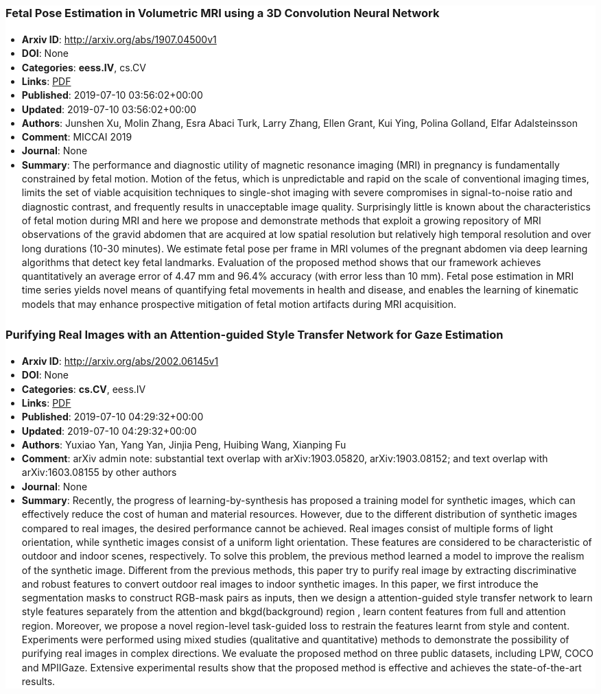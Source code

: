 

### Fetal Pose Estimation in Volumetric MRI using a 3D Convolution Neural Network
- **Arxiv ID**: http://arxiv.org/abs/1907.04500v1
- **DOI**: None
- **Categories**: **eess.IV**, cs.CV
- **Links**: [PDF](http://arxiv.org/pdf/1907.04500v1)
- **Published**: 2019-07-10 03:56:02+00:00
- **Updated**: 2019-07-10 03:56:02+00:00
- **Authors**: Junshen Xu, Molin Zhang, Esra Abaci Turk, Larry Zhang, Ellen Grant, Kui Ying, Polina Golland, Elfar Adalsteinsson
- **Comment**: MICCAI 2019
- **Journal**: None
- **Summary**: The performance and diagnostic utility of magnetic resonance imaging (MRI) in pregnancy is fundamentally constrained by fetal motion. Motion of the fetus, which is unpredictable and rapid on the scale of conventional imaging times, limits the set of viable acquisition techniques to single-shot imaging with severe compromises in signal-to-noise ratio and diagnostic contrast, and frequently results in unacceptable image quality. Surprisingly little is known about the characteristics of fetal motion during MRI and here we propose and demonstrate methods that exploit a growing repository of MRI observations of the gravid abdomen that are acquired at low spatial resolution but relatively high temporal resolution and over long durations (10-30 minutes). We estimate fetal pose per frame in MRI volumes of the pregnant abdomen via deep learning algorithms that detect key fetal landmarks. Evaluation of the proposed method shows that our framework achieves quantitatively an average error of 4.47 mm and 96.4\% accuracy (with error less than 10 mm). Fetal pose estimation in MRI time series yields novel means of quantifying fetal movements in health and disease, and enables the learning of kinematic models that may enhance prospective mitigation of fetal motion artifacts during MRI acquisition.



### Purifying Real Images with an Attention-guided Style Transfer Network for Gaze Estimation
- **Arxiv ID**: http://arxiv.org/abs/2002.06145v1
- **DOI**: None
- **Categories**: **cs.CV**, eess.IV
- **Links**: [PDF](http://arxiv.org/pdf/2002.06145v1)
- **Published**: 2019-07-10 04:29:32+00:00
- **Updated**: 2019-07-10 04:29:32+00:00
- **Authors**: Yuxiao Yan, Yang Yan, Jinjia Peng, Huibing Wang, Xianping Fu
- **Comment**: arXiv admin note: substantial text overlap with arXiv:1903.05820,
  arXiv:1903.08152; and text overlap with arXiv:1603.08155 by other authors
- **Journal**: None
- **Summary**: Recently, the progress of learning-by-synthesis has proposed a training model for synthetic images, which can effectively reduce the cost of human and material resources. However, due to the different distribution of synthetic images compared to real images, the desired performance cannot be achieved. Real images consist of multiple forms of light orientation, while synthetic images consist of a uniform light orientation. These features are considered to be characteristic of outdoor and indoor scenes, respectively. To solve this problem, the previous method learned a model to improve the realism of the synthetic image. Different from the previous methods, this paper try to purify real image by extracting discriminative and robust features to convert outdoor real images to indoor synthetic images. In this paper, we first introduce the segmentation masks to construct RGB-mask pairs as inputs, then we design a attention-guided style transfer network to learn style features separately from the attention and bkgd(background) region , learn content features from full and attention region. Moreover, we propose a novel region-level task-guided loss to restrain the features learnt from style and content. Experiments were performed using mixed studies (qualitative and quantitative) methods to demonstrate the possibility of purifying real images in complex directions. We evaluate the proposed method on three public datasets, including LPW, COCO and MPIIGaze. Extensive experimental results show that the proposed method is effective and achieves the state-of-the-art results.
